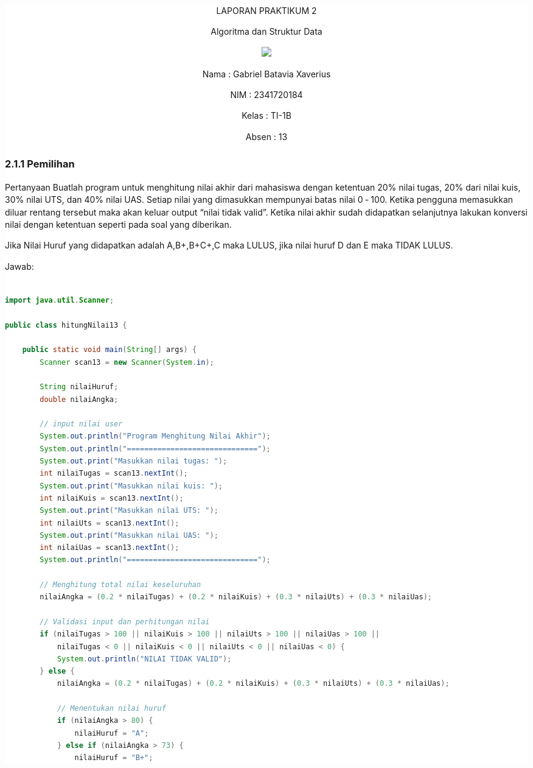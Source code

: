 <p align="center">LAPORAN PRAKTIKUM 2</p>
<p align="center">Algoritma dan Struktur Data</p>

<p align="center"> <img src="./img/polinema.png"> </p>


<p align="center"> Nama : Gabriel Batavia Xaverius </p>
<p align="center"> NIM : 2341720184  </p>
<p align="center">Kelas : TI-1B  </p>
<p align="center">Absen : 13  </p>

### 2.1.1 Pemilihan

Pertanyaan
Buatlah program untuk menghitung nilai akhir dari mahasiswa dengan ketentuan 20% nilai tugas, 20% dari nilai kuis, 30% nilai UTS, dan 40% nilai UAS. Setiap nilai yang dimasukkan mempunyai batas nilai 0 ‐ 100. Ketika pengguna memasukkan diluar rentang tersebut maka akan keluar output “nilai tidak valid”. Ketika nilai akhir sudah didapatkan selanjutnya lakukan konversi nilai dengan ketentuan seperti pada soal yang diberikan.

Jika Nilai Huruf yang didapatkan adalah A,B+,B+C+,C maka LULUS, jika nilai huruf D dan E maka TIDAK LULUS.

Jawab:

```java

import java.util.Scanner;

public class hitungNilai13 {

    public static void main(String[] args) {
        Scanner scan13 = new Scanner(System.in);

        String nilaiHuruf;
        double nilaiAngka;

        // input nilai user
        System.out.println("Program Menghitung Nilai Akhir");
        System.out.println("==============================");
        System.out.print("Masukkan nilai tugas: ");
        int nilaiTugas = scan13.nextInt();
        System.out.print("Masukkan nilai kuis: ");
        int nilaiKuis = scan13.nextInt();
        System.out.print("Masukkan nilai UTS: ");
        int nilaiUts = scan13.nextInt();
        System.out.print("Masukkan nilai UAS: ");
        int nilaiUas = scan13.nextInt();
        System.out.println("==============================");
        
        // Menghitung total nilai keseluruhan
        nilaiAngka = (0.2 * nilaiTugas) + (0.2 * nilaiKuis) + (0.3 * nilaiUts) + (0.3 * nilaiUas);

        // Validasi input dan perhitungan nilai
        if (nilaiTugas > 100 || nilaiKuis > 100 || nilaiUts > 100 || nilaiUas > 100 || 
            nilaiTugas < 0 || nilaiKuis < 0 || nilaiUts < 0 || nilaiUas < 0) {
            System.out.println("NILAI TIDAK VALID");
        } else {
            nilaiAngka = (0.2 * nilaiTugas) + (0.2 * nilaiKuis) + (0.3 * nilaiUts) + (0.3 * nilaiUas);

            // Menentukan nilai huruf
            if (nilaiAngka > 80) {
                nilaiHuruf = "A";
            } else if (nilaiAngka > 73) {
                nilaiHuruf = "B+";
```